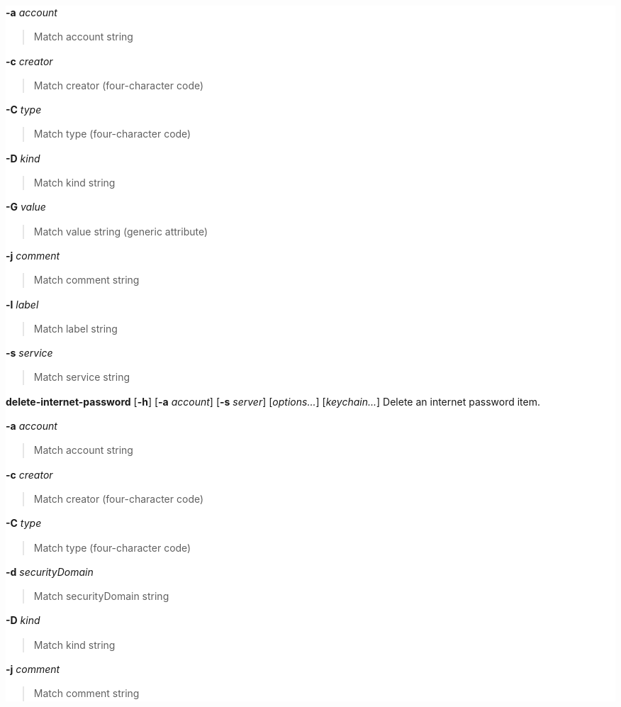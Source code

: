**-a** *account*

> Match account string

**-c** *creator*

> Match creator (four-character code)

**-C** *type*

> Match type (four-character code)

**-D** *kind*

> Match kind string

**-G** *value*

> Match value string (generic attribute)

**-j** *comment*

> Match comment string

**-l** *label*

> Match label string

**-s** *service*

> Match service string

**delete-internet-password**
\[**-h**]
\[**-a** *account*]
\[**-s** *server*]
\[*options...*]
\[*keychain...*]
Delete an internet password item.

**-a** *account*

> Match account string

**-c** *creator*

> Match creator (four-character code)

**-C** *type*

> Match type (four-character code)

**-d** *securityDomain*

> Match securityDomain string

**-D** *kind*

> Match kind string

**-j** *comment*

> Match comment string
